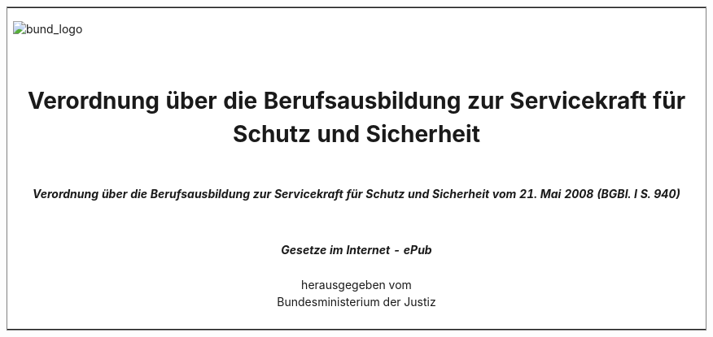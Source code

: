 <span id="DECKBLATT.html"></span>

<table border="0" frame="border" width="100%">

<tr valign="top">

<td align="left">

![bund\_logo](BfJ_2021_Web_de_de.gif)

</td>

<td align="right">

 

</td>

</tr>

<tr align="center" valign="middle">

<td colspan="2">

# Verordnung über die Berufsausbildung zur Servicekraft für Schutz und Sicherheit

</td>

</tr>

<tr align="center" valign="middle">

<td colspan="2">

##### Verordnung über die Berufsausbildung zur Servicekraft für Schutz und Sicherheit vom 21. Mai 2008 (BGBl. I S. 940)

</td>

</tr>

<tr align="center" valign="middle">

<td colspan="2">

  
  

##### Gesetze im Internet - ePub  
  
herausgegeben vom  
Bundesministerium der Justiz

</td>

</tr>

<tr align="center" valign="bottom">

<td colspan="2">

  